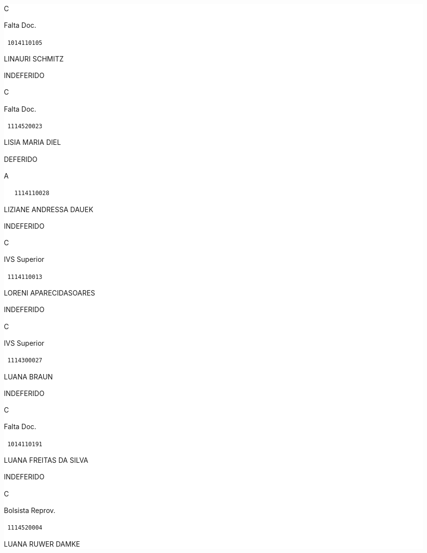    C

   Falta Doc.

     1014110105

   LINAURI SCHMITZ

   INDEFERIDO

   C

   Falta Doc.

     1114520023

   LISIA MARIA DIEL

   DEFERIDO

   A

       1114110028

   LIZIANE ANDRESSA DAUEK

   INDEFERIDO

   C

   IVS Superior

     1114110013

   LORENI APARECIDASOARES

   INDEFERIDO

   C

   IVS Superior

     1114300027

   LUANA BRAUN

   INDEFERIDO

   C

   Falta Doc.

     1014110191

   LUANA FREITAS DA SILVA

   INDEFERIDO

   C

   Bolsista Reprov.

     1114520004

   LUANA RUWER DAMKE
